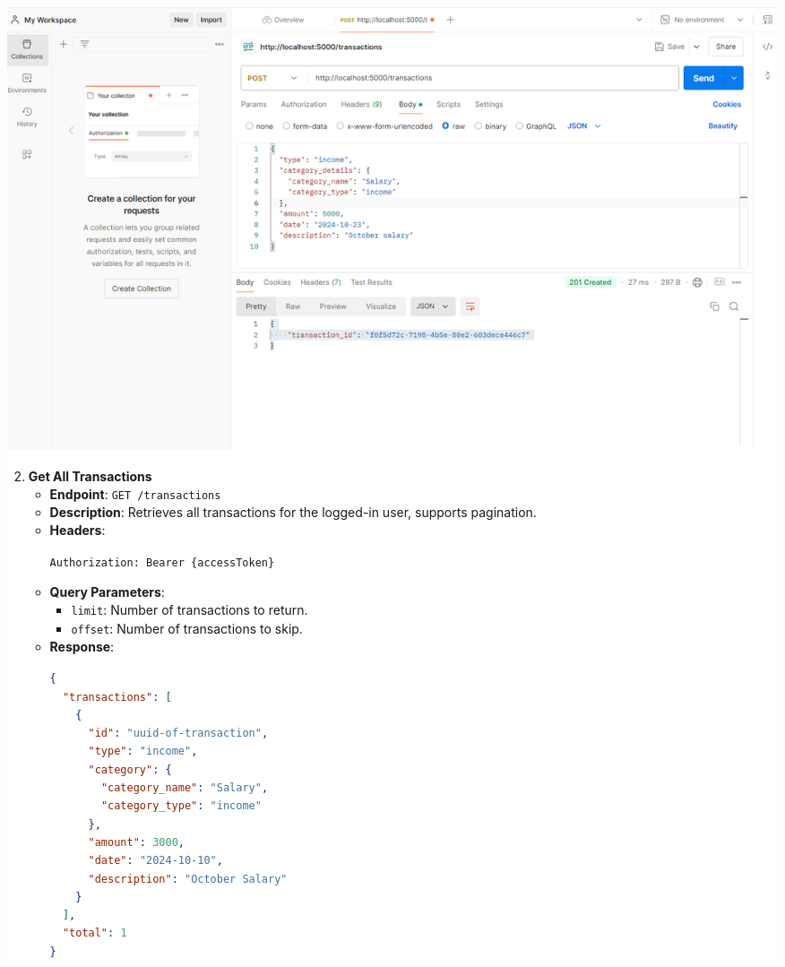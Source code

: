   ![create Transaction API](./assets/screenshots/create-transaction-api.png)

2. **Get All Transactions**
   - **Endpoint**: `GET /transactions`
   - **Description**: Retrieves all transactions for the logged-in user, supports pagination.
   - **Headers**:
     ```plaintext
     Authorization: Bearer {accessToken}
     ```
   - **Query Parameters**:
     - `limit`: Number of transactions to return.
     - `offset`: Number of transactions to skip.
   - **Response**:
     ```json
     {
       "transactions": [
         {
           "id": "uuid-of-transaction",
           "type": "income",
           "category": {
             "category_name": "Salary",
             "category_type": "income"
           },
           "amount": 3000,
           "date": "2024-10-10",
           "description": "October Salary"
         }
       ],
       "total": 1
     }
     ```
